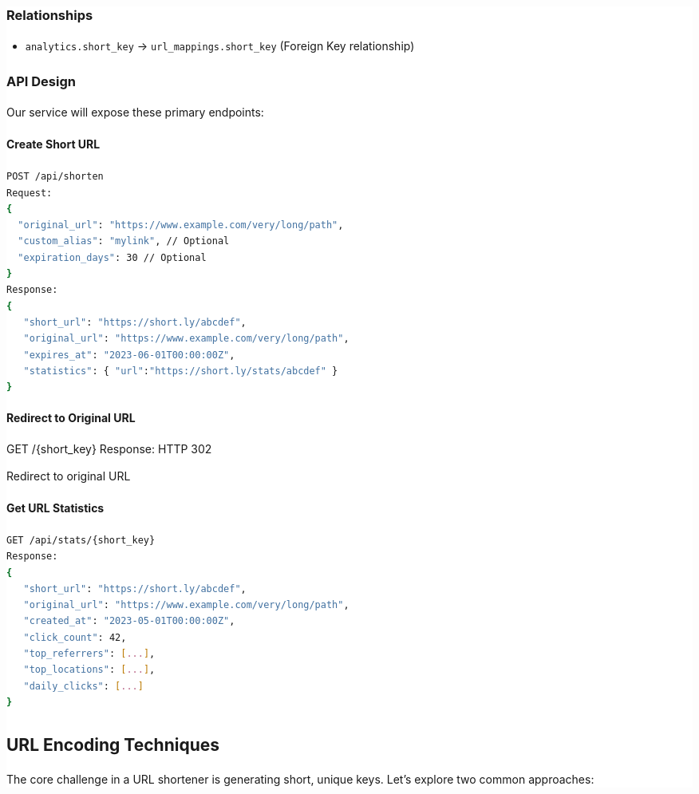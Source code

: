 ### Relationships

- `analytics.short_key` → `url_mappings.short_key` (Foreign Key relationship)

### API Design

Our service will expose these primary endpoints:

#### Create Short URL

```bash
POST /api/shorten 
Request:
{ 
  "original_url": "https://www.example.com/very/long/path",
  "custom_alias": "mylink", // Optional
  "expiration_days": 30 // Optional 
} 
Response:
{ 
   "short_url": "https://short.ly/abcdef", 
   "original_url": "https://www.example.com/very/long/path", 
   "expires_at": "2023-06-01T00:00:00Z", 
   "statistics": { "url":"https://short.ly/stats/abcdef" }
}
```

#### Redirect to Original URL

GET /{short_key} Response: HTTP 302

Redirect to original URL

#### Get URL Statistics

```bash
GET /api/stats/{short_key} 
Response:
{
   "short_url": "https://short.ly/abcdef", 
   "original_url": "https://www.example.com/very/long/path", 
   "created_at": "2023-05-01T00:00:00Z", 
   "click_count": 42, 
   "top_referrers": [...], 
   "top_locations": [...], 
   "daily_clicks": [...] 
}
```

## URL Encoding Techniques

The core challenge in a URL shortener is generating short, unique keys. Let’s explore two common approaches:
